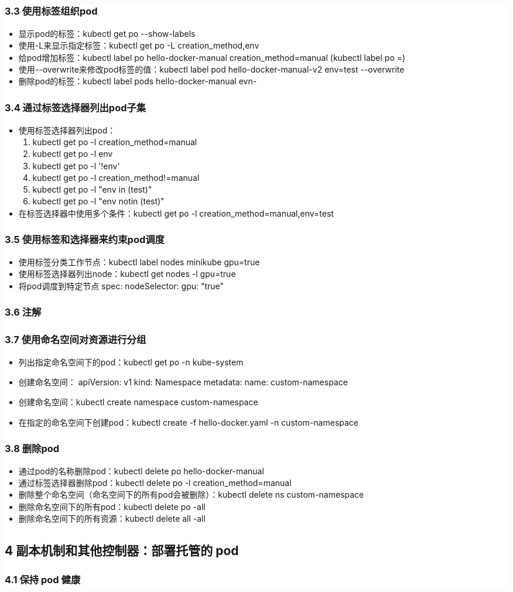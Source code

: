 ### 3.3 使用标签组织pod
* 显示pod的标签：kubectl get po --show-labels
* 使用-L来显示指定标签：kubectl get po -L creation_method,env
* 给pod增加标签：kubectl label po hello-docker-manual creation_method=manual (kubectl label po <pod name> <label key>=<label value>)
* 使用--overwrite来修改pod标签的值：kubectl label pod hello-docker-manual-v2 env=test --overwrite
* 删除pod的标签：kubectl label pods hello-docker-manual evn-

### 3.4 通过标签选择器列出pod子集
* 使用标签选择器列出pod：
	1. kubectl get po -l creation_method=manual
	2. kubectl get po -l env
	3. kubectl get po -l '!env'
	4. kubectl get po -l creation_method!=manual
	5. kubectl get po -l "env in (test)"
	6. kubectl get po -l "env notin (test)"
* 在标签选择器中使用多个条件：kubectl get po -l creation_method=manual,env=test

### 3.5 使用标签和选择器来约束pod调度
* 使用标签分类工作节点：kubectl label nodes minikube gpu=true
* 使用标签选择器列出node：kubectl get nodes -l gpu=true
* 将pod调度到特定节点
spec:
  nodeSelector:
    gpu: "true"

### 3.6 注解

### 3.7 使用命名空间对资源进行分组
* 列出指定命名空间下的pod：kubectl get po -n kube-system
* 创建命名空间：
apiVersion: v1
kind: Namespace
metadata:
  name: custom-namespace

* 创建命名空间：kubectl create namespace custom-namespace 
* 在指定的命名空间下创建pod：kubectl create -f hello-docker.yaml -n custom-namespace

### 3.8 删除pod
* 通过pod的名称删除pod：kubectl delete po hello-docker-manual
* 通过标签选择器删除pod：kubectl delete po -l creation_method=manual
* 删除整个命名空间（命名空间下的所有pod会被删除）：kubectl delete ns custom-namespace
* 删除命名空间下的所有pod：kubectl delete po -all
* 删除命名空间下的所有资源：kubectl delete all -all


## 4 副本机制和其他控制器：部署托管的 pod
### 4.1 保持 pod 健康
